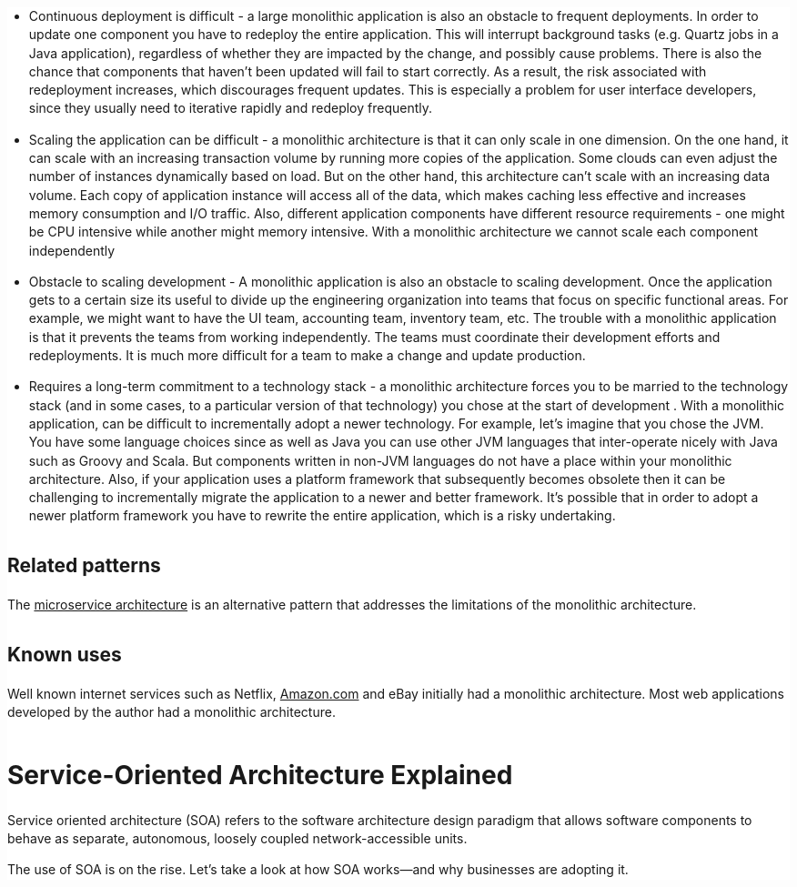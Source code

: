 - Continuous deployment is difficult - a large monolithic application is also an obstacle to frequent deployments. In order to update one component you have to redeploy the entire application. This will interrupt background tasks (e.g. Quartz jobs in a Java application), regardless of whether they are impacted by the change, and possibly cause problems. There is also the chance that components that haven’t been updated will fail to start correctly. As a result, the risk associated with redeployment increases, which discourages frequent updates. This is especially a problem for user interface developers, since they usually need to iterative rapidly and redeploy frequently.

- Scaling the application can be difficult - a monolithic architecture is that it can only scale in one dimension. On the one hand, it can scale with an increasing transaction volume by running more copies of the application. Some clouds can even adjust the number of instances dynamically based on load. But on the other hand, this architecture can’t scale with an increasing data volume. Each copy of application instance will access all of the data, which makes caching less effective and increases memory consumption and I/O traffic. Also, different application components have different resource requirements - one might be CPU intensive while another might memory intensive. With a monolithic architecture we cannot scale each component independently

- Obstacle to scaling development - A monolithic application is also an obstacle to scaling development. Once the application gets to a certain size its useful to divide up the engineering organization into teams that focus on specific functional areas. For example, we might want to have the UI team, accounting team, inventory team, etc. The trouble with a monolithic application is that it prevents the teams from working independently. The teams must coordinate their development efforts and redeployments. It is much more difficult for a team to make a change and update production.

- Requires a long-term commitment to a technology stack - a monolithic architecture forces you to be married to the technology stack (and in some cases, to a particular version of that technology) you chose at the start of development . With a monolithic application, can be difficult to incrementally adopt a newer technology. For example, let’s imagine that you chose the JVM. You have some language choices since as well as Java you can use other JVM languages that inter-operate nicely with Java such as Groovy and Scala. But components written in non-JVM languages do not have a place within your monolithic architecture. Also, if your application uses a platform framework that subsequently becomes obsolete then it can be challenging to incrementally migrate the application to a newer and better framework. It’s possible that in order to adopt a newer platform framework you have to rewrite the entire application, which is a risky undertaking.

## Related patterns

The [microservice architecture](https://microservices.io/patterns/microservices.html) is an alternative pattern that addresses the limitations of the monolithic architecture.

## Known uses

Well known internet services such as Netflix, [Amazon.com](https://www.amazon.com/) and eBay initially had a monolithic architecture. Most web applications developed by the author had a monolithic architecture.

# Service-Oriented Architecture Explained

Service oriented architecture (SOA) refers to the software architecture design paradigm that allows software components to behave as separate, autonomous, loosely coupled network-accessible units.

The use of SOA is on the rise. Let’s take a look at how SOA works—and why businesses are adopting it.
